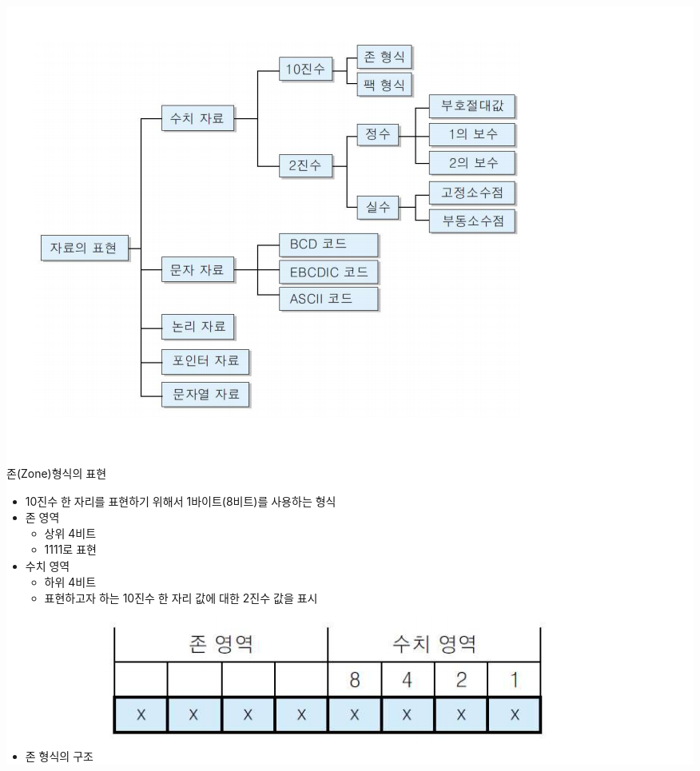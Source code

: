 ![](images/2023-01-09-20-06-52.png)

존(Zone)형식의 표현  
- 10진수 한 자리를 표현하기 위해서 1바이트(8비트)를 사용하는 형식  
- 존 영역
  - 상위 4비트
  - 1111로 표현
- 수치 영역
  - 하위 4비트
  - 표현하고자 하는 10진수 한 자리 값에 대한 2진수 값을 표시  
- 존 형식의 구조
![](images/2023-01-09-20-09-19.png)
